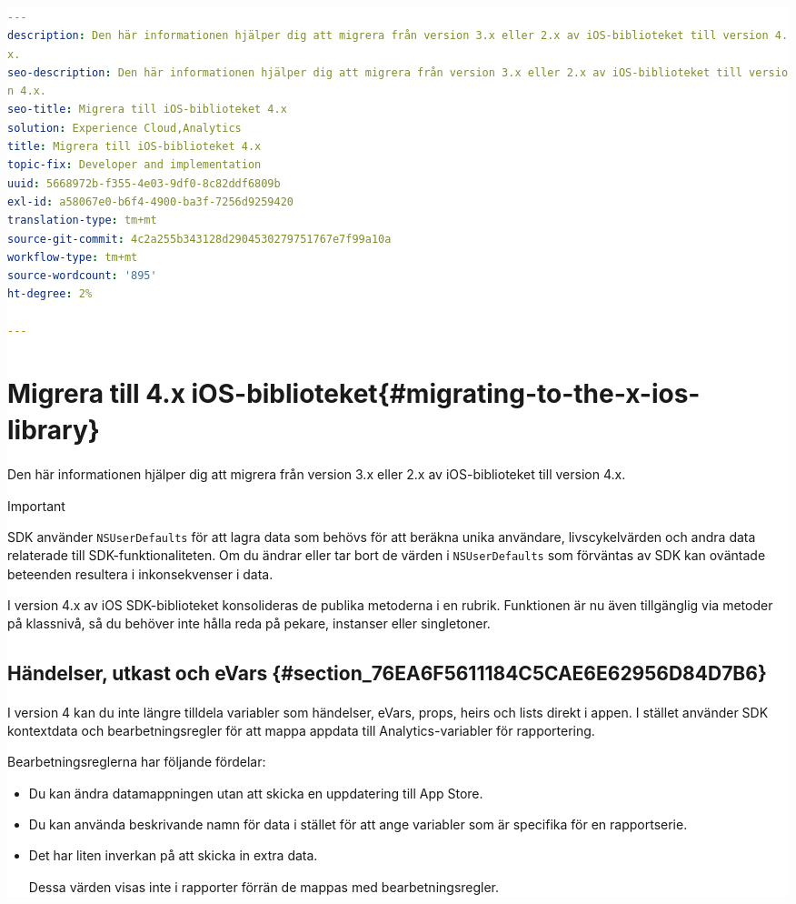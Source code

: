 ```yaml
---
description: Den här informationen hjälper dig att migrera från version 3.x eller 2.x av iOS-biblioteket till version 4.x.
seo-description: Den här informationen hjälper dig att migrera från version 3.x eller 2.x av iOS-biblioteket till version 4.x.
seo-title: Migrera till iOS-biblioteket 4.x
solution: Experience Cloud,Analytics
title: Migrera till iOS-biblioteket 4.x
topic-fix: Developer and implementation
uuid: 5668972b-f355-4e03-9df0-8c82ddf6809b
exl-id: a58067e0-b6f4-4900-ba3f-7256d9259420
translation-type: tm+mt
source-git-commit: 4c2a255b343128d2904530279751767e7f99a10a
workflow-type: tm+mt
source-wordcount: '895'
ht-degree: 2%

---
```


# Migrera till 4.x iOS-biblioteket{#migrating-to-the-x-ios-library}

Den här informationen hjälper dig att migrera från version 3.x eller 2.x av iOS-biblioteket till version 4.x.

>[!IMPORTANT]
>
>SDK använder `NSUserDefaults` för att lagra data som behövs för att beräkna unika användare, livscykelvärden och andra data relaterade till SDK-funktionaliteten.  Om du ändrar eller tar bort de värden i `NSUserDefaults` som förväntas av SDK kan oväntade beteenden resultera i inkonsekvenser i data.

I version 4.x av iOS SDK-biblioteket konsolideras de publika metoderna i en rubrik. Funktionen är nu även tillgänglig via metoder på klassnivå, så du behöver inte hålla reda på pekare, instanser eller singletoner.

## Händelser, utkast och eVars {#section_76EA6F5611184C5CAE6E62956D84D7B6}

I version 4 kan du inte längre tilldela variabler som händelser, eVars, props, heirs och lists direkt i appen. I stället använder SDK kontextdata och bearbetningsregler för att mappa appdata till Analytics-variabler för rapportering.

Bearbetningsreglerna har följande fördelar:

* Du kan ändra datamappningen utan att skicka en uppdatering till App Store.
* Du kan använda beskrivande namn för data i stället för att ange variabler som är specifika för en rapportserie.
* Det har liten inverkan på att skicka in extra data.

   Dessa värden visas inte i rapporter förrän de mappas med bearbetningsregler.
